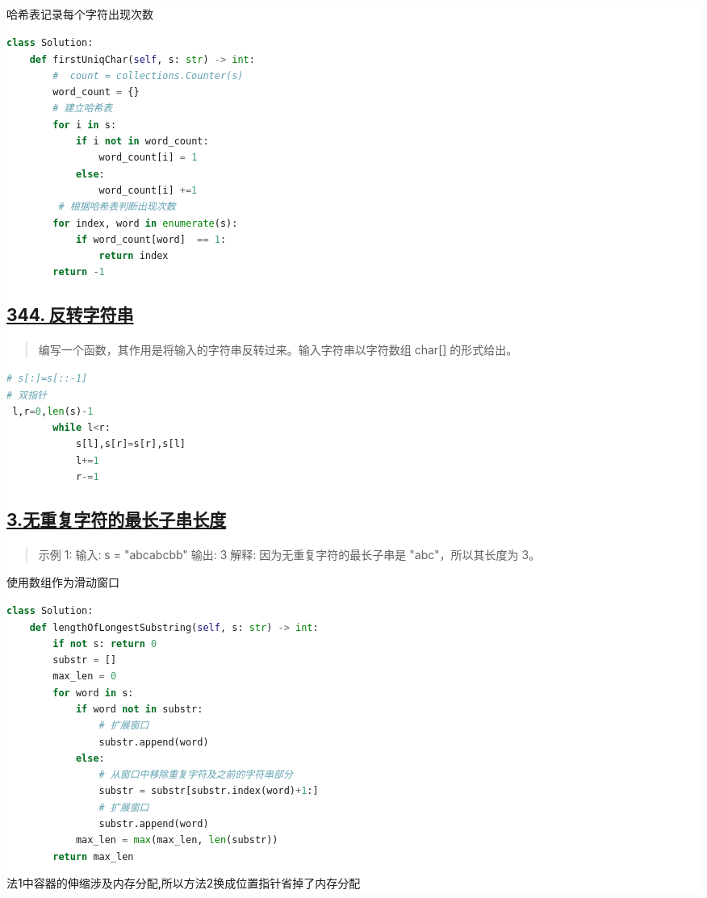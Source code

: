 哈希表记录每个字符出现次数
```python
class Solution:
    def firstUniqChar(self, s: str) -> int:
        #  count = collections.Counter(s)
        word_count = {}
        # 建立哈希表
        for i in s:
            if i not in word_count:
                word_count[i] = 1
            else:
                word_count[i] +=1
         # 根据哈希表判断出现次数
        for index, word in enumerate(s):
            if word_count[word]  == 1:
                return index
        return -1
```

## [344\. 反转字符串](https://link.zhihu.com/?target=https%3A//leetcode-cn.com/problems/reverse-string/)

>编写一个函数，其作用是将输入的字符串反转过来。输入字符串以字符数组 char[] 的形式给出。
```python
# s[:]=s[::-1]
# 双指针
 l,r=0,len(s)-1
        while l<r:
            s[l],s[r]=s[r],s[l]
            l+=1
            r-=1
```

## [3.无重复字符的最长子串长度](https://leetcode-cn.com/problems/longest-substring-without-repeating-characters/)

>示例 1:
>输入: s = "abcabcbb"
>输出: 3 
>解释: 因为无重复字符的最长子串是 "abc"，所以其长度为 3。

使用数组作为滑动窗口
```python
class Solution:
    def lengthOfLongestSubstring(self, s: str) -> int:
        if not s: return 0
        substr = []
        max_len = 0
        for word in s:
            if word not in substr:
                # 扩展窗口
                substr.append(word)
            else:
                # 从窗口中移除重复字符及之前的字符串部分
                substr = substr[substr.index(word)+1:]
                # 扩展窗口
                substr.append(word)
            max_len = max(max_len, len(substr))
        return max_len
```
法1中容器的伸缩涉及内存分配,所以方法2换成位置指针省掉了内存分配
